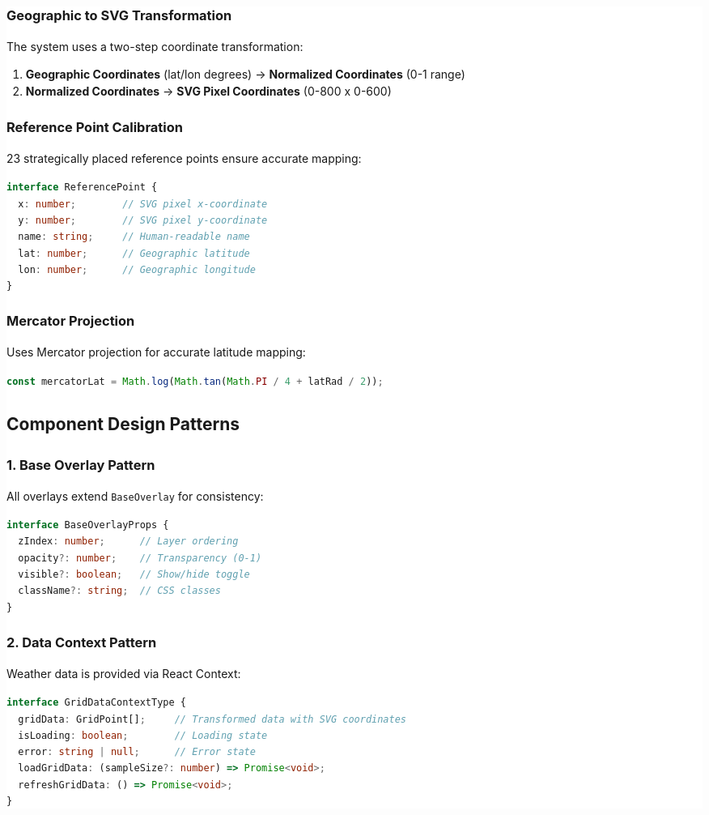 ### Geographic to SVG Transformation

The system uses a two-step coordinate transformation:

1. **Geographic Coordinates** (lat/lon degrees) → **Normalized Coordinates** (0-1 range)
2. **Normalized Coordinates** → **SVG Pixel Coordinates** (0-800 x 0-600)

### Reference Point Calibration

23 strategically placed reference points ensure accurate mapping:

```typescript
interface ReferencePoint {
  x: number;        // SVG pixel x-coordinate
  y: number;        // SVG pixel y-coordinate  
  name: string;     // Human-readable name
  lat: number;      // Geographic latitude
  lon: number;      // Geographic longitude
}
```

### Mercator Projection

Uses Mercator projection for accurate latitude mapping:

```typescript
const mercatorLat = Math.log(Math.tan(Math.PI / 4 + latRad / 2));
```

## Component Design Patterns

### 1. Base Overlay Pattern

All overlays extend `BaseOverlay` for consistency:

```typescript
interface BaseOverlayProps {
  zIndex: number;      // Layer ordering
  opacity?: number;    // Transparency (0-1)
  visible?: boolean;   // Show/hide toggle
  className?: string;  // CSS classes
}
```

### 2. Data Context Pattern

Weather data is provided via React Context:

```typescript
interface GridDataContextType {
  gridData: GridPoint[];     // Transformed data with SVG coordinates
  isLoading: boolean;        // Loading state
  error: string | null;      // Error state
  loadGridData: (sampleSize?: number) => Promise<void>;
  refreshGridData: () => Promise<void>;
}
```
